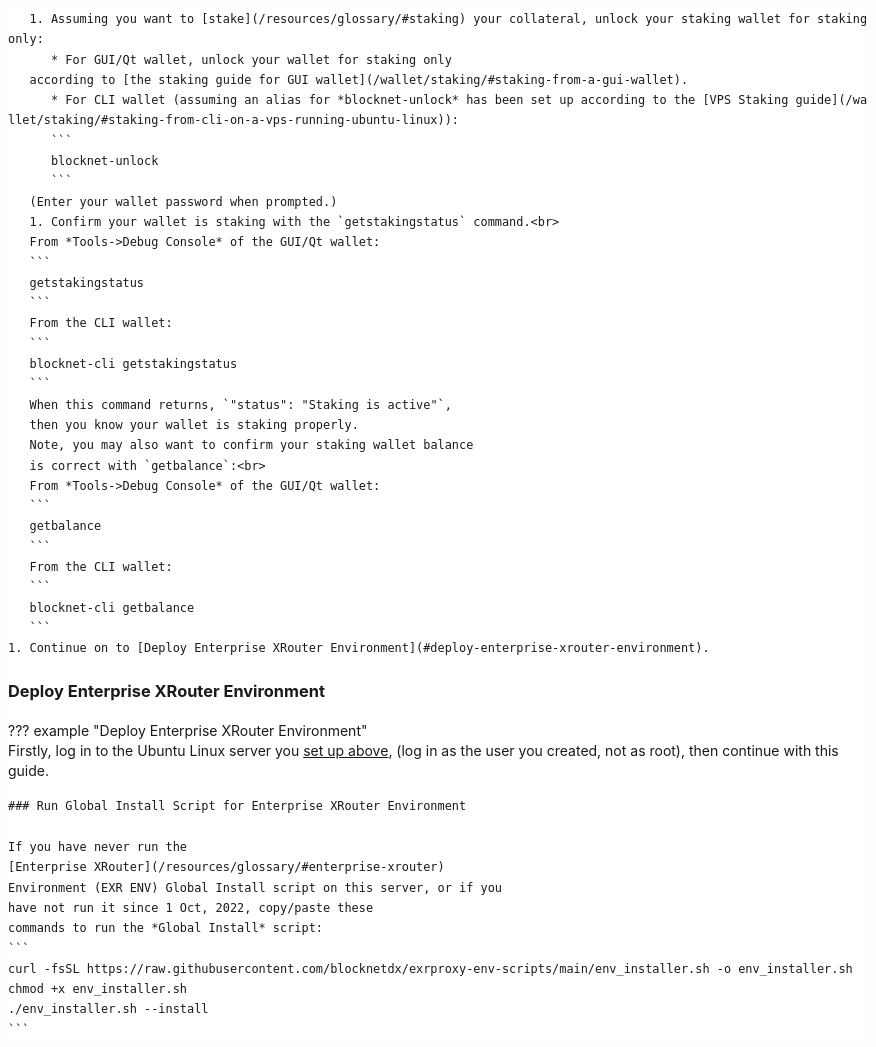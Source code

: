 	   1. Assuming you want to [stake](/resources/glossary/#staking) your collateral, unlock your staking wallet for staking only:
		  * For GUI/Qt wallet, unlock your wallet for staking only
	   according to [the staking guide for GUI wallet](/wallet/staking/#staking-from-a-gui-wallet).
		  * For CLI wallet (assuming an alias for *blocknet-unlock* has been set up according to the [VPS Staking guide](/wallet/staking/#staking-from-cli-on-a-vps-running-ubuntu-linux)):
		  ```
		  blocknet-unlock 
		  ```
	   (Enter your wallet password when prompted.)
	   1. Confirm your wallet is staking with the `getstakingstatus` command.<br>
	   From *Tools->Debug Console* of the GUI/Qt wallet:
	   ```
	   getstakingstatus
	   ```
	   From the CLI wallet:
	   ```
	   blocknet-cli getstakingstatus
	   ```
	   When this command returns, `"status": "Staking is active"`,
	   then you know your wallet is staking properly.
	   Note, you may also want to confirm your staking wallet balance
	   is correct with `getbalance`:<br>
	   From *Tools->Debug Console* of the GUI/Qt wallet:
	   ```
	   getbalance
	   ```
	   From the CLI wallet:
	   ```
	   blocknet-cli getbalance 
	   ```
	1. Continue on to [Deploy Enterprise XRouter Environment](#deploy-enterprise-xrouter-environment).

### Deploy Enterprise XRouter Environment

??? example "Deploy Enterprise XRouter Environment"
	<br>
	Firstly, log in to the Ubuntu Linux server you
    [set up above](#set-up-an-ubuntu-linux-server), (log in as the
    user you created, not as root), then continue with this guide.

	### Run Global Install Script for Enterprise XRouter Environment

	If you have never run the
	[Enterprise XRouter](/resources/glossary/#enterprise-xrouter)
	Environment (EXR ENV) Global Install script on this server, or if you
	have not run it since 1 Oct, 2022, copy/paste these
	commands to run the *Global Install* script:
	```
	curl -fsSL https://raw.githubusercontent.com/blocknetdx/exrproxy-env-scripts/main/env_installer.sh -o env_installer.sh
	chmod +x env_installer.sh
	./env_installer.sh --install
	```
